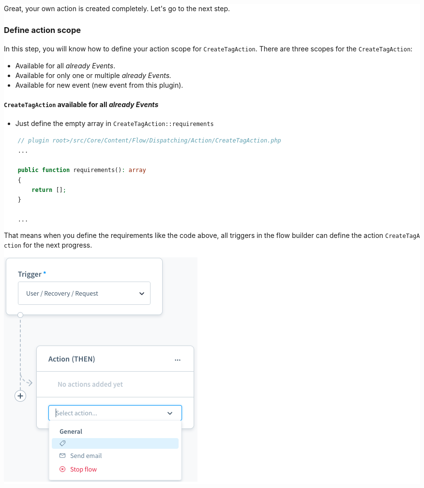 Great, your own action is created completely. Let's go to the next step.

### Define action scope

In this step, you will know how to define your action scope for `CreateTagAction`.
There are three scopes for the `CreateTagAction`:

- Available for all *already Events*.
- Available for only one or multiple *already Events.*
- Available for new event (new event from this plugin).

#### `CreateTagAction` available for all *already Events*

- Just define the empty array in `CreateTagAction::requirements`

```PHP
    // plugin root>/src/Core/Content/Flow/Dispatching/Action/CreateTagAction.php
    ...

    public function requirements(): array
    {
        return [];
    }

    ...
```

That means when you define the requirements like the code above, all triggers in the flow builder can define the action `CreateTagAction` for the next progress.

![Flow Builder trigger](../../../../../assets/flow-builder-action-available-all-events.png)
